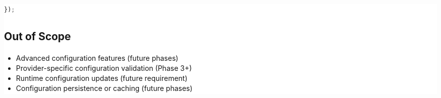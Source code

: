 ```typescript
});
```

## Out of Scope

- Advanced configuration features (future phases)
- Provider-specific configuration validation (Phase 3+)
- Runtime configuration updates (future requirement)
- Configuration persistence or caching (future phases)
